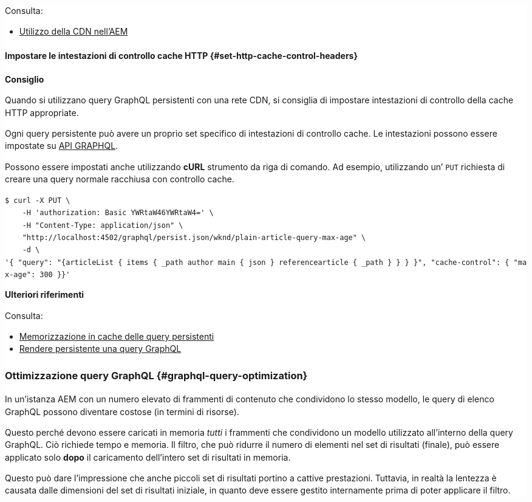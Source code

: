 Consulta:

* [Utilizzo della CDN nell’AEM](https://experienceleague.adobe.com/docs/experience-manager-dispatcher/using/dispatcher.html#using-dispatcher-with-a-cdn)

#### Impostare le intestazioni di controllo cache HTTP {#set-http-cache-control-headers}

**Consiglio**

Quando si utilizzano query GraphQL persistenti con una rete CDN, si consiglia di impostare intestazioni di controllo della cache HTTP appropriate.

Ogni query persistente può avere un proprio set specifico di intestazioni di controllo cache. Le intestazioni possono essere impostate su [API GRAPHQL](/help/sites-developing/headless/graphql-api/graphql-api-content-fragments.md).

Possono essere impostati anche utilizzando **cURL** strumento da riga di comando. Ad esempio, utilizzando un’ `PUT` richiesta di creare una query normale racchiusa con controllo cache.

```shell
$ curl -X PUT \
    -H 'authorization: Basic YWRtaW46YWRtaW4=' \
    -H "Content-Type: application/json" \
    "http://localhost:4502/graphql/persist.json/wknd/plain-article-query-max-age" \
    -d \
'{ "query": "{articleList { items { _path author main { json } referencearticle { _path } } } }", "cache-control": { "max-age": 300 }}'
```



**Ulteriori riferimenti**

Consulta:

* [Memorizzazione in cache delle query persistenti](/help/sites-developing/headless/graphql-api/persisted-queries.md#caching-persisted-queries)
* [Rendere persistente una query GraphQL](/help/sites-developing/headless/graphql-api/persisted-queries.md#how-to-persist-query)




### Ottimizzazione query GraphQL {#graphql-query-optimization}

In un’istanza AEM con un numero elevato di frammenti di contenuto che condividono lo stesso modello, le query di elenco GraphQL possono diventare costose (in termini di risorse).

Questo perché devono essere caricati in memoria *tutti* i frammenti che condividono un modello utilizzato all’interno della query GraphQL. Ciò richiede tempo e memoria. Il filtro, che può ridurre il numero di elementi nel set di risultati (finale), può essere applicato solo **dopo** il caricamento dell’intero set di risultati in memoria.

Questo può dare l’impressione che anche piccoli set di risultati portino a cattive prestazioni. Tuttavia, in realtà la lentezza è causata dalle dimensioni del set di risultati iniziale, in quanto deve essere gestito internamente prima di poter applicare il filtro.
